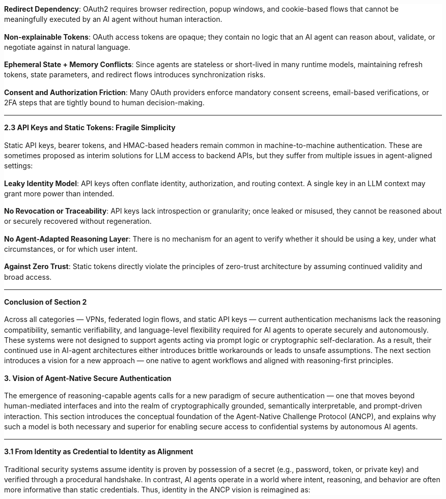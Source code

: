 **Redirect Dependency**: OAuth2 requires browser redirection, popup windows, and cookie-based flows that cannot be meaningfully executed by an AI agent without human interaction.

**Non-explainable Tokens**: OAuth access tokens are opaque; they contain no logic that an AI agent can reason about, validate, or negotiate against in natural language.

**Ephemeral State \+ Memory Conflicts**: Since agents are stateless or short-lived in many runtime models, maintaining refresh tokens, state parameters, and redirect flows introduces synchronization risks.

**Consent and Authorization Friction**: Many OAuth providers enforce mandatory consent screens, email-based verifications, or 2FA steps that are tightly bound to human decision-making.

---

**2.3 API Keys and Static Tokens: Fragile Simplicity**

Static API keys, bearer tokens, and HMAC-based headers remain common in machine-to-machine authentication. These are sometimes proposed as interim solutions for LLM access to backend APIs, but they suffer from multiple issues in agent-aligned settings:

**Leaky Identity Model**: API keys often conflate identity, authorization, and routing context. A single key in an LLM context may grant more power than intended.

**No Revocation or Traceability**: API keys lack introspection or granularity; once leaked or misused, they cannot be reasoned about or securely recovered without regeneration.

**No Agent-Adapted Reasoning Layer**: There is no mechanism for an agent to verify whether it should be using a key, under what circumstances, or for which user intent.

**Against Zero Trust**: Static tokens directly violate the principles of zero-trust architecture by assuming continued validity and broad access.

---

**Conclusion of Section 2**

Across all categories — VPNs, federated login flows, and static API keys — current authentication mechanisms lack the reasoning compatibility, semantic verifiability, and language-level flexibility required for AI agents to operate securely and autonomously. These systems were not designed to support agents acting via prompt logic or cryptographic self-declaration. As a result, their continued use in AI-agent architectures either introduces brittle workarounds or leads to unsafe assumptions. The next section introduces a vision for a new approach — one native to agent workflows and aligned with reasoning-first principles.

**3\. Vision of Agent-Native Secure Authentication**

The emergence of reasoning-capable agents calls for a new paradigm of secure authentication — one that moves beyond human-mediated interfaces and into the realm of cryptographically grounded, semantically interpretable, and prompt-driven interaction. This section introduces the conceptual foundation of the Agent-Native Challenge Protocol (ANCP), and explains why such a model is both necessary and superior for enabling secure access to confidential systems by autonomous AI agents.

---

**3.1 From Identity as Credential to Identity as Alignment**

Traditional security systems assume identity is proven by possession of a secret (e.g., password, token, or private key) and verified through a procedural handshake. In contrast, AI agents operate in a world where intent, reasoning, and behavior are often more informative than static credentials. Thus, identity in the ANCP vision is reimagined as:
